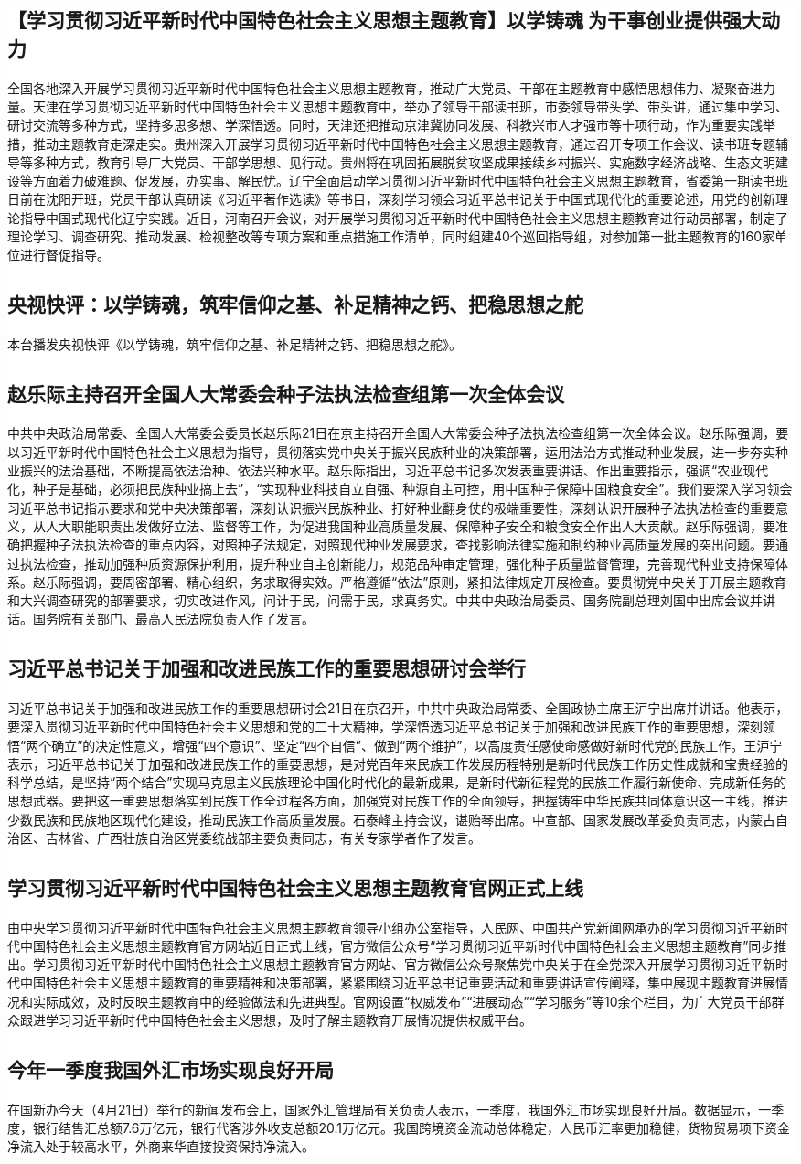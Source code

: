  
## 【学习贯彻习近平新时代中国特色社会主义思想主题教育】以学铸魂 为干事创业提供强大动力


全国各地深入开展学习贯彻习近平新时代中国特色社会主义思想主题教育，推动广大党员、干部在主题教育中感悟思想伟力、凝聚奋进力量。天津在学习贯彻习近平新时代中国特色社会主义思想主题教育中，举办了领导干部读书班，市委领导带头学、带头讲，通过集中学习、研讨交流等多种方式，坚持多思多想、学深悟透。同时，天津还把推动京津冀协同发展、科教兴市人才强市等十项行动，作为重要实践举措，推动主题教育走深走实。贵州深入开展学习贯彻习近平新时代中国特色社会主义思想主题教育，通过召开专项工作会议、读书班专题辅导等多种方式，教育引导广大党员、干部学思想、见行动。贵州将在巩固拓展脱贫攻坚成果接续乡村振兴、实施数字经济战略、生态文明建设等方面着力破难题、促发展，办实事、解民忧。辽宁全面启动学习贯彻习近平新时代中国特色社会主义思想主题教育，省委第一期读书班日前在沈阳开班，党员干部认真研读《习近平著作选读》等书目，深刻学习领会习近平总书记关于中国式现代化的重要论述，用党的创新理论指导中国式现代化辽宁实践。近日，河南召开会议，对开展学习贯彻习近平新时代中国特色社会主义思想主题教育进行动员部署，制定了理论学习、调查研究、推动发展、检视整改等专项方案和重点措施工作清单，同时组建40个巡回指导组，对参加第一批主题教育的160家单位进行督促指导。


## 央视快评：以学铸魂，筑牢信仰之基、补足精神之钙、把稳思想之舵


本台播发央视快评《以学铸魂，筑牢信仰之基、补足精神之钙、把稳思想之舵》。


## 赵乐际主持召开全国人大常委会种子法执法检查组第一次全体会议


中共中央政治局常委、全国人大常委会委员长赵乐际21日在京主持召开全国人大常委会种子法执法检查组第一次全体会议。赵乐际强调，要以习近平新时代中国特色社会主义思想为指导，贯彻落实党中央关于振兴民族种业的决策部署，运用法治方式推动种业发展，进一步夯实种业振兴的法治基础，不断提高依法治种、依法兴种水平。赵乐际指出，习近平总书记多次发表重要讲话、作出重要指示，强调“农业现代化，种子是基础，必须把民族种业搞上去”，“实现种业科技自立自强、种源自主可控，用中国种子保障中国粮食安全”。我们要深入学习领会习近平总书记指示要求和党中央决策部署，深刻认识振兴民族种业、打好种业翻身仗的极端重要性，深刻认识开展种子法执法检查的重要意义，从人大职能职责出发做好立法、监督等工作，为促进我国种业高质量发展、保障种子安全和粮食安全作出人大贡献。赵乐际强调，要准确把握种子法执法检查的重点内容，对照种子法规定，对照现代种业发展要求，查找影响法律实施和制约种业高质量发展的突出问题。要通过执法检查，推动加强种质资源保护利用，提升种业自主创新能力，规范品种审定管理，强化种子质量监督管理，完善现代种业支持保障体系。赵乐际强调，要周密部署、精心组织，务求取得实效。严格遵循“依法”原则，紧扣法律规定开展检查。要贯彻党中央关于开展主题教育和大兴调查研究的部署要求，切实改进作风，问计于民，问需于民，求真务实。中共中央政治局委员、国务院副总理刘国中出席会议并讲话。国务院有关部门、最高人民法院负责人作了发言。


## 习近平总书记关于加强和改进民族工作的重要思想研讨会举行


习近平总书记关于加强和改进民族工作的重要思想研讨会21日在京召开，中共中央政治局常委、全国政协主席王沪宁出席并讲话。他表示，要深入贯彻习近平新时代中国特色社会主义思想和党的二十大精神，学深悟透习近平总书记关于加强和改进民族工作的重要思想，深刻领悟“两个确立”的决定性意义，增强“四个意识”、坚定“四个自信”、做到“两个维护”，以高度责任感使命感做好新时代党的民族工作。王沪宁表示，习近平总书记关于加强和改进民族工作的重要思想，是对党百年来民族工作发展历程特别是新时代民族工作历史性成就和宝贵经验的科学总结，是坚持“两个结合”实现马克思主义民族理论中国化时代化的最新成果，是新时代新征程党的民族工作履行新使命、完成新任务的思想武器。要把这一重要思想落实到民族工作全过程各方面，加强党对民族工作的全面领导，把握铸牢中华民族共同体意识这一主线，推进少数民族和民族地区现代化建设，推动民族工作高质量发展。石泰峰主持会议，谌贻琴出席。中宣部、国家发展改革委负责同志，内蒙古自治区、吉林省、广西壮族自治区党委统战部主要负责同志，有关专家学者作了发言。


## 学习贯彻习近平新时代中国特色社会主义思想主题教育官网正式上线


由中央学习贯彻习近平新时代中国特色社会主义思想主题教育领导小组办公室指导，人民网、中国共产党新闻网承办的学习贯彻习近平新时代中国特色社会主义思想主题教育官方网站近日正式上线，官方微信公众号“学习贯彻习近平新时代中国特色社会主义思想主题教育”同步推出。学习贯彻习近平新时代中国特色社会主义思想主题教育官方网站、官方微信公众号聚焦党中央关于在全党深入开展学习贯彻习近平新时代中国特色社会主义思想主题教育的重要精神和决策部署，紧紧围绕习近平总书记重要活动和重要讲话宣传阐释，集中展现主题教育进展情况和实际成效，及时反映主题教育中的经验做法和先进典型。官网设置“权威发布”“进展动态”“学习服务”等10余个栏目，为广大党员干部群众跟进学习习近平新时代中国特色社会主义思想，及时了解主题教育开展情况提供权威平台。


## 今年一季度我国外汇市场实现良好开局


在国新办今天（4月21日）举行的新闻发布会上，国家外汇管理局有关负责人表示，一季度，我国外汇市场实现良好开局。数据显示，一季度，银行结售汇总额7.6万亿元，银行代客涉外收支总额20.1万亿元。我国跨境资金流动总体稳定，人民币汇率更加稳健，货物贸易项下资金净流入处于较高水平，外商来华直接投资保持净流入。
